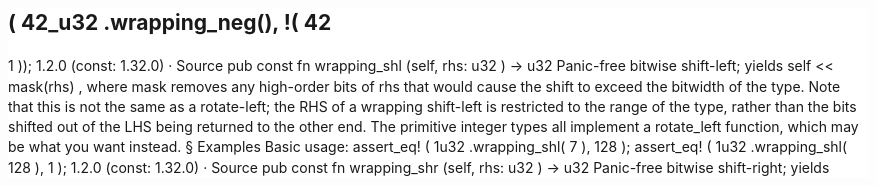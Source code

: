 (
42_u32
.wrapping_neg(), !(
42
-
1
));
1.2.0 (const: 1.32.0)
·
Source
pub const fn
wrapping_shl
(self, rhs:
u32
) ->
u32
Panic-free bitwise shift-left; yields
self << mask(rhs)
,
where
mask
removes any high-order bits of
rhs
that
would cause the shift to exceed the bitwidth of the type.
Note that this is
not
the same as a rotate-left; the
RHS of a wrapping shift-left is restricted to the range
of the type, rather than the bits shifted out of the LHS
being returned to the other end. The primitive integer
types all implement a
rotate_left
function,
which may be what you want instead.
§
Examples
Basic usage:
assert_eq!
(
1u32
.wrapping_shl(
7
),
128
);
assert_eq!
(
1u32
.wrapping_shl(
128
),
1
);
1.2.0 (const: 1.32.0)
·
Source
pub const fn
wrapping_shr
(self, rhs:
u32
) ->
u32
Panic-free bitwise shift-right; yields